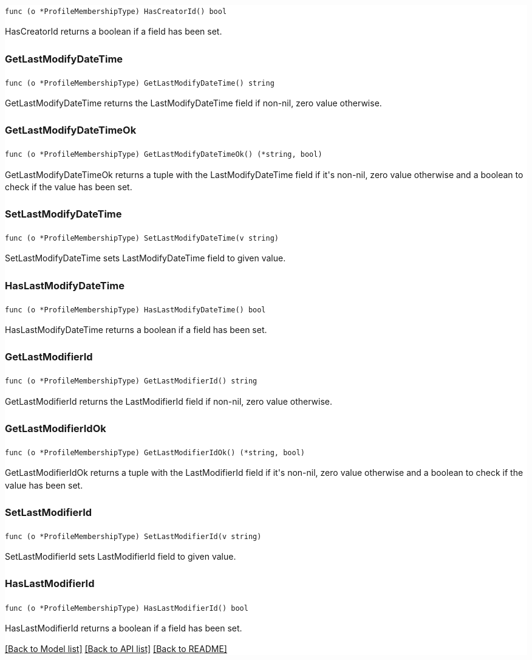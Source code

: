 `func (o *ProfileMembershipType) HasCreatorId() bool`

HasCreatorId returns a boolean if a field has been set.

### GetLastModifyDateTime

`func (o *ProfileMembershipType) GetLastModifyDateTime() string`

GetLastModifyDateTime returns the LastModifyDateTime field if non-nil, zero value otherwise.

### GetLastModifyDateTimeOk

`func (o *ProfileMembershipType) GetLastModifyDateTimeOk() (*string, bool)`

GetLastModifyDateTimeOk returns a tuple with the LastModifyDateTime field if it's non-nil, zero value otherwise
and a boolean to check if the value has been set.

### SetLastModifyDateTime

`func (o *ProfileMembershipType) SetLastModifyDateTime(v string)`

SetLastModifyDateTime sets LastModifyDateTime field to given value.

### HasLastModifyDateTime

`func (o *ProfileMembershipType) HasLastModifyDateTime() bool`

HasLastModifyDateTime returns a boolean if a field has been set.

### GetLastModifierId

`func (o *ProfileMembershipType) GetLastModifierId() string`

GetLastModifierId returns the LastModifierId field if non-nil, zero value otherwise.

### GetLastModifierIdOk

`func (o *ProfileMembershipType) GetLastModifierIdOk() (*string, bool)`

GetLastModifierIdOk returns a tuple with the LastModifierId field if it's non-nil, zero value otherwise
and a boolean to check if the value has been set.

### SetLastModifierId

`func (o *ProfileMembershipType) SetLastModifierId(v string)`

SetLastModifierId sets LastModifierId field to given value.

### HasLastModifierId

`func (o *ProfileMembershipType) HasLastModifierId() bool`

HasLastModifierId returns a boolean if a field has been set.


[[Back to Model list]](../README.md#documentation-for-models) [[Back to API list]](../README.md#documentation-for-api-endpoints) [[Back to README]](../README.md)


